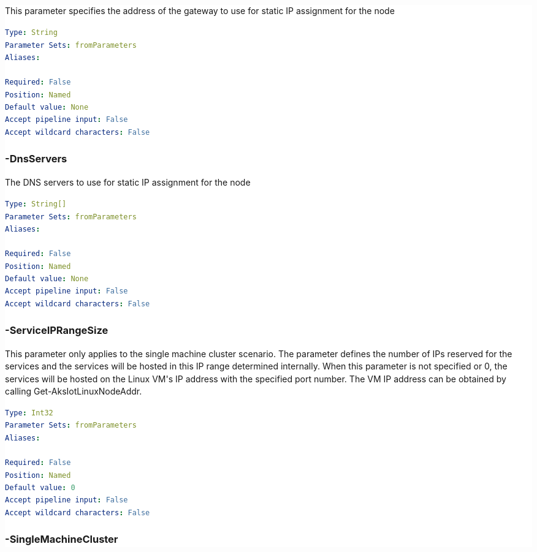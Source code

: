 This parameter specifies the address of the gateway to use for static IP assignment for the node

```yaml
Type: String
Parameter Sets: fromParameters
Aliases:

Required: False
Position: Named
Default value: None
Accept pipeline input: False
Accept wildcard characters: False
```

### -DnsServers

The DNS servers to use for static IP assignment for the node

```yaml
Type: String[]
Parameter Sets: fromParameters
Aliases:

Required: False
Position: Named
Default value: None
Accept pipeline input: False
Accept wildcard characters: False
```

### -ServiceIPRangeSize

This parameter only applies to the single machine cluster scenario.
The parameter defines the number of
IPs reserved for the services and the services will be hosted in this IP range determined internally.
When this parameter is not specified or 0, the services will be hosted on the Linux VM's IP address with
the specified port number.
The VM IP address can be obtained by calling Get-AksIotLinuxNodeAddr.

```yaml
Type: Int32
Parameter Sets: fromParameters
Aliases:

Required: False
Position: Named
Default value: 0
Accept pipeline input: False
Accept wildcard characters: False
```

### -SingleMachineCluster
